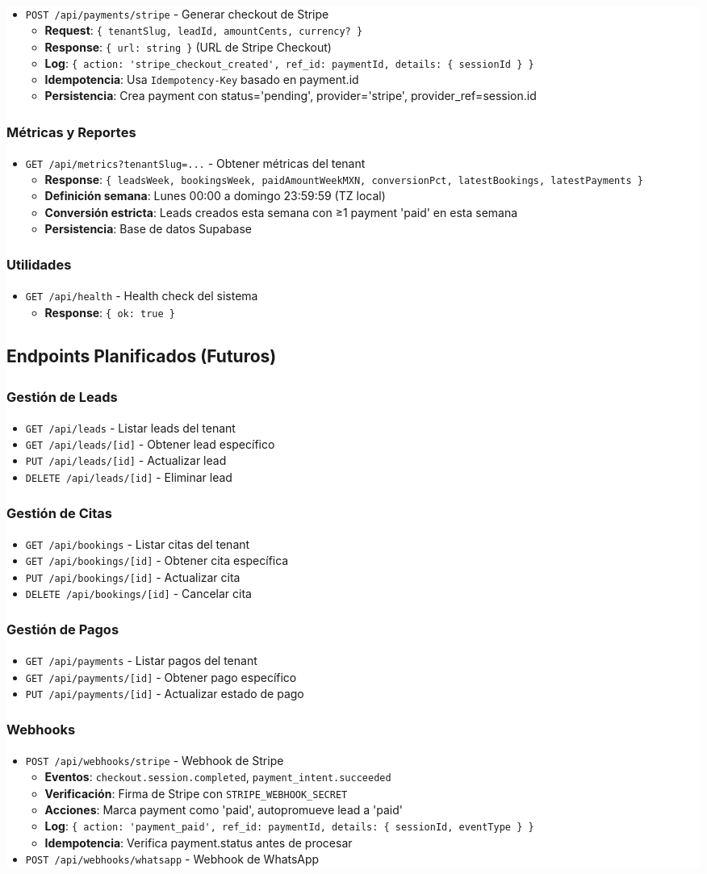 - `POST /api/payments/stripe` - Generar checkout de Stripe
  - **Request**: `{ tenantSlug, leadId, amountCents, currency? }`
  - **Response**: `{ url: string }` (URL de Stripe Checkout)
  - **Log**: `{ action: 'stripe_checkout_created', ref_id: paymentId, details: { sessionId } }`
  - **Idempotencia**: Usa `Idempotency-Key` basado en payment.id
  - **Persistencia**: Crea payment con status='pending', provider='stripe', provider_ref=session.id

### Métricas y Reportes
- `GET /api/metrics?tenantSlug=...` - Obtener métricas del tenant
  - **Response**: `{
    leadsWeek, bookingsWeek, paidAmountWeekMXN,
    conversionPct, latestBookings, latestPayments
  }`
  - **Definición semana**: Lunes 00:00 a domingo 23:59:59 (TZ local)
  - **Conversión estricta**: Leads creados esta semana con ≥1 payment 'paid' en esta semana
  - **Persistencia**: Base de datos Supabase

### Utilidades
- `GET /api/health` - Health check del sistema
  - **Response**: `{ ok: true }`

## Endpoints Planificados (Futuros)

### Gestión de Leads
- `GET /api/leads` - Listar leads del tenant
- `GET /api/leads/[id]` - Obtener lead específico
- `PUT /api/leads/[id]` - Actualizar lead
- `DELETE /api/leads/[id]` - Eliminar lead

### Gestión de Citas
- `GET /api/bookings` - Listar citas del tenant
- `GET /api/bookings/[id]` - Obtener cita específica
- `PUT /api/bookings/[id]` - Actualizar cita
- `DELETE /api/bookings/[id]` - Cancelar cita

### Gestión de Pagos
- `GET /api/payments` - Listar pagos del tenant
- `GET /api/payments/[id]` - Obtener pago específico
- `PUT /api/payments/[id]` - Actualizar estado de pago

### Webhooks
- `POST /api/webhooks/stripe` - Webhook de Stripe
  - **Eventos**: `checkout.session.completed`, `payment_intent.succeeded`
  - **Verificación**: Firma de Stripe con `STRIPE_WEBHOOK_SECRET`
  - **Acciones**: Marca payment como 'paid', autopromueve lead a 'paid'
  - **Log**: `{ action: 'payment_paid', ref_id: paymentId, details: { sessionId, eventType } }`
  - **Idempotencia**: Verifica payment.status antes de procesar
- `POST /api/webhooks/whatsapp` - Webhook de WhatsApp
